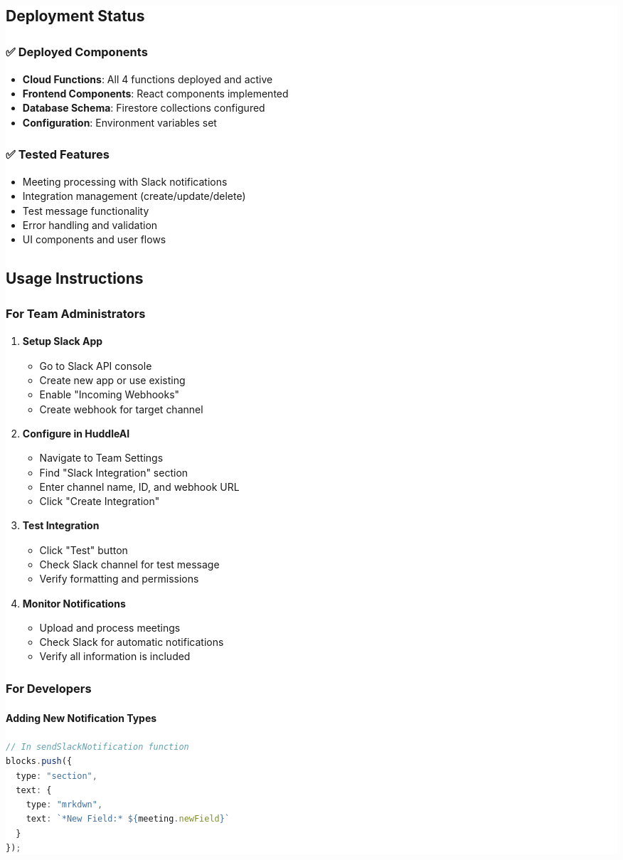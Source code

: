 ## Deployment Status

### ✅ Deployed Components
- **Cloud Functions**: All 4 functions deployed and active
- **Frontend Components**: React components implemented
- **Database Schema**: Firestore collections configured
- **Configuration**: Environment variables set

### ✅ Tested Features
- Meeting processing with Slack notifications
- Integration management (create/update/delete)
- Test message functionality
- Error handling and validation
- UI components and user flows

## Usage Instructions

### For Team Administrators

1. **Setup Slack App**
   - Go to Slack API console
   - Create new app or use existing
   - Enable "Incoming Webhooks"
   - Create webhook for target channel

2. **Configure in HuddleAI**
   - Navigate to Team Settings
   - Find "Slack Integration" section
   - Enter channel name, ID, and webhook URL
   - Click "Create Integration"

3. **Test Integration**
   - Click "Test" button
   - Check Slack channel for test message
   - Verify formatting and permissions

4. **Monitor Notifications**
   - Upload and process meetings
   - Check Slack for automatic notifications
   - Verify all information is included

### For Developers

#### Adding New Notification Types
```typescript
// In sendSlackNotification function
blocks.push({
  type: "section",
  text: {
    type: "mrkdwn",
    text: `*New Field:* ${meeting.newField}`
  }
});
```
